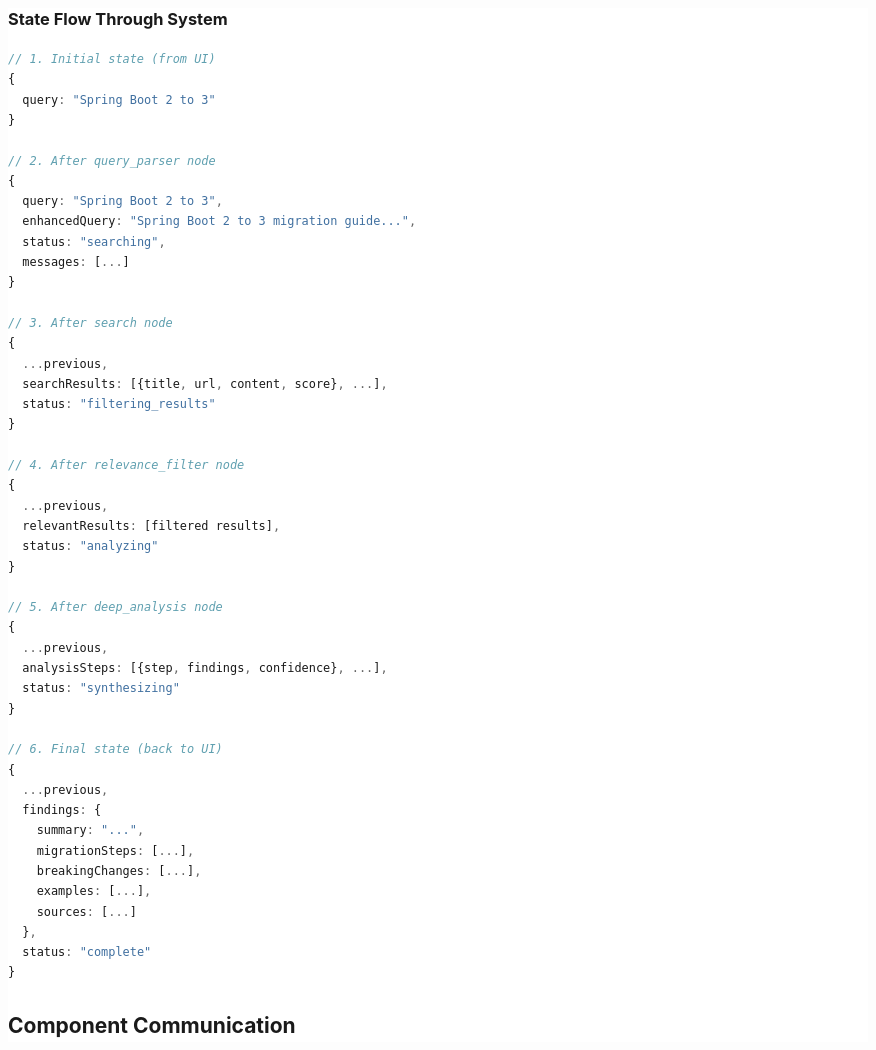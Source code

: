 ### State Flow Through System

```typescript
// 1. Initial state (from UI)
{
  query: "Spring Boot 2 to 3"
}

// 2. After query_parser node
{
  query: "Spring Boot 2 to 3",
  enhancedQuery: "Spring Boot 2 to 3 migration guide...",
  status: "searching",
  messages: [...]
}

// 3. After search node
{
  ...previous,
  searchResults: [{title, url, content, score}, ...],
  status: "filtering_results"
}

// 4. After relevance_filter node
{
  ...previous,
  relevantResults: [filtered results],
  status: "analyzing"
}

// 5. After deep_analysis node
{
  ...previous,
  analysisSteps: [{step, findings, confidence}, ...],
  status: "synthesizing"
}

// 6. Final state (back to UI)
{
  ...previous,
  findings: {
    summary: "...",
    migrationSteps: [...],
    breakingChanges: [...],
    examples: [...],
    sources: [...]
  },
  status: "complete"
}
```

## Component Communication
